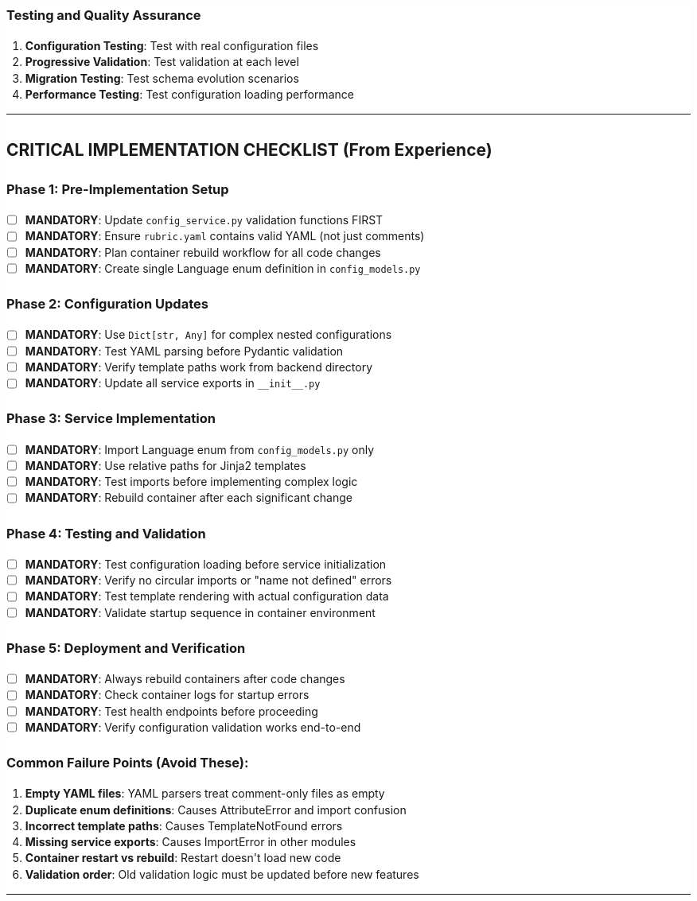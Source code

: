 ### **Testing and Quality Assurance**
1. **Configuration Testing**: Test with real configuration files
2. **Progressive Validation**: Test validation at each level
3. **Migration Testing**: Test schema evolution scenarios
4. **Performance Testing**: Test configuration loading performance

---

## **CRITICAL IMPLEMENTATION CHECKLIST (From Experience)**

### **Phase 1: Pre-Implementation Setup**
- [ ] **MANDATORY**: Update `config_service.py` validation functions FIRST
- [ ] **MANDATORY**: Ensure `rubric.yaml` contains valid YAML (not just comments)
- [ ] **MANDATORY**: Plan container rebuild workflow for all code changes
- [ ] **MANDATORY**: Create single Language enum definition in `config_models.py`

### **Phase 2: Configuration Updates**
- [ ] **MANDATORY**: Use `Dict[str, Any]` for complex nested configurations
- [ ] **MANDATORY**: Test YAML parsing before Pydantic validation
- [ ] **MANDATORY**: Verify template paths work from backend directory
- [ ] **MANDATORY**: Update all service exports in `__init__.py`

### **Phase 3: Service Implementation**
- [ ] **MANDATORY**: Import Language enum from `config_models.py` only
- [ ] **MANDATORY**: Use relative paths for Jinja2 templates
- [ ] **MANDATORY**: Test imports before implementing complex logic
- [ ] **MANDATORY**: Rebuild container after each significant change

### **Phase 4: Testing and Validation**
- [ ] **MANDATORY**: Test configuration loading before service initialization
- [ ] **MANDATORY**: Verify no circular imports or "name not defined" errors
- [ ] **MANDATORY**: Test template rendering with actual configuration data
- [ ] **MANDATORY**: Validate startup sequence in container environment

### **Phase 5: Deployment and Verification**
- [ ] **MANDATORY**: Always rebuild containers after code changes
- [ ] **MANDATORY**: Check container logs for startup errors
- [ ] **MANDATORY**: Test health endpoints before proceeding
- [ ] **MANDATORY**: Verify configuration validation works end-to-end

### **Common Failure Points (Avoid These)**:
1. **Empty YAML files**: YAML parsers treat comment-only files as empty
2. **Duplicate enum definitions**: Causes AttributeError and import confusion
3. **Incorrect template paths**: Causes TemplateNotFound errors
4. **Missing service exports**: Causes ImportError in other modules
5. **Container restart vs rebuild**: Restart doesn't load new code
6. **Validation order**: Old validation logic must be updated before new features

---
